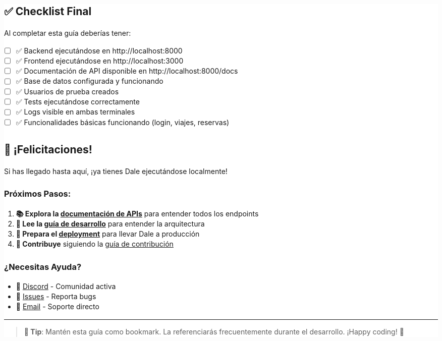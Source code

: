 ## ✅ Checklist Final

Al completar esta guía deberías tener:

- [ ] ✅ Backend ejecutándose en http://localhost:8000
- [ ] ✅ Frontend ejecutándose en http://localhost:3000
- [ ] ✅ Documentación de API disponible en http://localhost:8000/docs
- [ ] ✅ Base de datos configurada y funcionando
- [ ] ✅ Usuarios de prueba creados
- [ ] ✅ Tests ejecutándose correctamente
- [ ] ✅ Logs visible en ambas terminales
- [ ] ✅ Funcionalidades básicas funcionando (login, viajes, reservas)

## 🎉 ¡Felicitaciones!

Si has llegado hasta aquí, ¡ya tienes Dale ejecutándose localmente! 

### Próximos Pasos:
1. **📚 Explora la [documentación de APIs](../api/)** para entender todos los endpoints
2. **🔧 Lee la [guía de desarrollo](../development/)** para entender la arquitectura
3. **🚀 Prepara el [deployment](../deployment/)** para llevar Dale a producción
4. **🤝 Contribuye** siguiendo la [guía de contribución](../development/contributing.md)

### ¿Necesitas Ayuda?
- 💬 [Discord](https://discord.gg/dale) - Comunidad activa
- 🐛 [Issues](https://github.com/dale/app/issues) - Reporta bugs
- 📧 [Email](mailto:soporte@dale-app.com) - Soporte directo

---

> **🎯 Tip**: Mantén esta guía como bookmark. La referenciarás frecuentemente durante el desarrollo. ¡Happy coding! 🚀